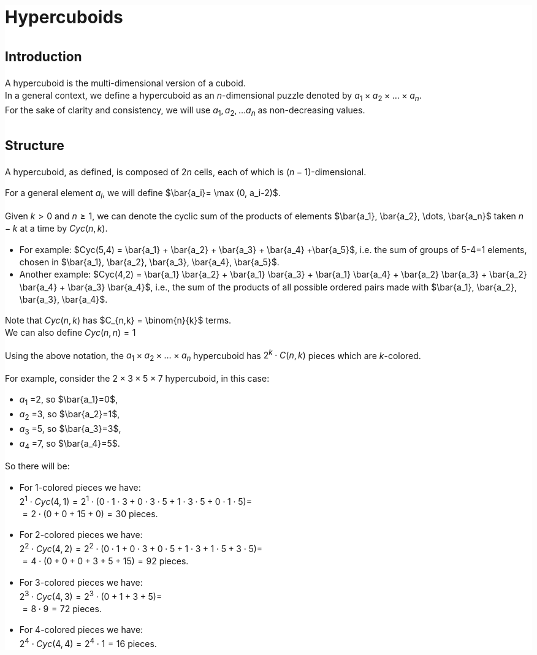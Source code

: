 # Hypercuboids

## Introduction
A hypercuboid is the multi-dimensional version of a cuboid.  
In a general context, we define a hypercuboid as an $n$-dimensional puzzle denoted by $a_1 \times a_2 \times \dots \times a_n$.  
 For the sake of clarity and consistency, we will use $a_1,a_2, \dots a_n$ as non-decreasing values.  
 
## Structure
A hypercuboid, as defined, is composed of $2n$ cells, each of which is $(n-1)$-dimensional.

For a general element $a_i$, we will define  $\bar{a_i}= \max (0, a_i-2)$.

Given $k>0$ and $n \geq 1$, we can denote the cyclic sum of the products of elements $\bar{a_1}, \bar{a_2}, \dots, \bar{a_n}$ taken $n-k$ at a time by $Cyc(n,k)$.  
- For example: $Cyc(5,4) = \bar{a_1} + \bar{a_2} + \bar{a_3}  + \bar{a_4} +\bar{a_5}$, i.e. the sum of groups of 5-4=1 elements, chosen in $\bar{a_1}, \bar{a_2}, \bar{a_3}, \bar{a_4}, \bar{a_5}$.   
- Another example: $Cyc(4,2) = \bar{a_1} \bar{a_2} + \bar{a_1} \bar{a_3} + \bar{a_1} \bar{a_4} + \bar{a_2} \bar{a_3} + \bar{a_2} \bar{a_4} + \bar{a_3} \bar{a_4}$, i.e., the sum of the products of all possible ordered pairs made with $\bar{a_1}, \bar{a_2}, \bar{a_3}, \bar{a_4}$.


Note that $Cyc(n,k)$ has $C_{n,k} = \binom{n}{k}$ terms.  
We can also define $Cyc(n,n)=1$

Using the above notation, the $a_1 \times a_2 \times \dots \times a_n$ hypercuboid has $2^k\cdot C(n,k)$ pieces which are $k$-colored.

For example, consider the $2 \times 3 \times 5 \times 7$ hypercuboid, in this case:  

- $a_1$ =2, so $\bar{a_1}=0$,  
- $a_2$ =3, so $\bar{a_2}=1$,  
- $a_3$ =5, so $\bar{a_3}=3$,  
- $a_4$ =7, so $\bar{a_4}=5$.    

So there will be:  

- For 1-colored pieces we have:  
  $2^1 \cdot Cyc(4,1)=2^1\cdot (0\cdot1\cdot3 + 0\cdot 3 \cdot 5 + 1 \cdot 3 \cdot 5 + 0\cdot 1 \cdot5 )=$  
  $=2 \cdot (0+0+15+0)=30$  pieces.  

- For 2-colored pieces we have:  
  $2^2 \cdot Cyc(4,2)=2^2\cdot ( 0\cdot 1+ 0\cdot 3 +0 \cdot 5  + 1\cdot3 +1\cdot 5 + 3\cdot 5  )=$  
  $=4 \cdot (0+0+0+3+5+15)=92$  pieces.    

- For 3-colored pieces we have:    
  $2^3 \cdot Cyc(4,3)=2^3\cdot (0+1+3+5  )=$   
  $=8 \cdot 9=72$  pieces.

- For 4-colored pieces we have:  
  $2^4 \cdot Cyc(4,4)=2^4\cdot 1=  16$ pieces.  

